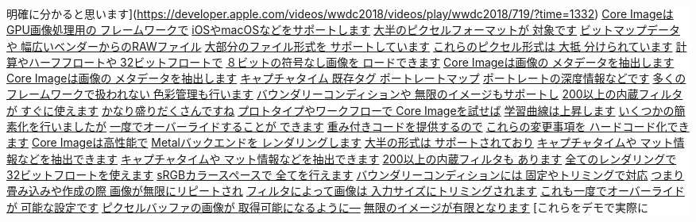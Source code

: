 明確に分かると思います](https://developer.apple.com/videos/wwdc2018/videos/play/wwdc2018/719/?time=1332) [Core ImageはGPU画像処理用の
フレームワークで](https://developer.apple.com/videos/wwdc2018/videos/play/wwdc2018/719/?time=1338) [iOSやmacOSなどをサポートします](https://developer.apple.com/videos/wwdc2018/videos/play/wwdc2018/719/?time=1344) [大半のピクセルフォーマットが
対象です](https://developer.apple.com/videos/wwdc2018/videos/play/wwdc2018/719/?time=1347) [ビットマップデータや
幅広いベンダーからのRAWファイル](https://developer.apple.com/videos/wwdc2018/videos/play/wwdc2018/719/?time=1350) [大部分のファイル形式を
サポートしています](https://developer.apple.com/videos/wwdc2018/videos/play/wwdc2018/719/?time=1356) [これらのピクセル形式は
大抵 分けられています](https://developer.apple.com/videos/wwdc2018/videos/play/wwdc2018/719/?time=1360) [計算やハーフフロートや
32ビットフロートで](https://developer.apple.com/videos/wwdc2018/videos/play/wwdc2018/719/?time=1366) [８ビットの符号なし画像を
ロードできます](https://developer.apple.com/videos/wwdc2018/videos/play/wwdc2018/719/?time=1370) [Core Imageは画像の
メタデータを抽出します](https://developer.apple.com/videos/wwdc2018/videos/play/wwdc2018/719/?time=1376) [Core Imageは画像の
メタデータを抽出します](https://developer.apple.com/videos/wwdc2018/videos/play/wwdc2018/719/?time=1376) [キャプチャタイム 既存タグ
ポートレートマップ](https://developer.apple.com/videos/wwdc2018/videos/play/wwdc2018/719/?time=1381) [ポートレートの深度情報などです](https://developer.apple.com/videos/wwdc2018/videos/play/wwdc2018/719/?time=1384) [多くのフレームワークで扱われない
色彩管理も行います](https://developer.apple.com/videos/wwdc2018/videos/play/wwdc2018/719/?time=1389) [バウンダリーコンディションや
無限のイメージもサポートし](https://developer.apple.com/videos/wwdc2018/videos/play/wwdc2018/719/?time=1396) [200以上の内蔵フィルタが
すぐに使えます](https://developer.apple.com/videos/wwdc2018/videos/play/wwdc2018/719/?time=1400) [かなり盛りだくさんですね](https://developer.apple.com/videos/wwdc2018/videos/play/wwdc2018/719/?time=1405) [プロトタイプやワークフローで
Core Imageを試せば](https://developer.apple.com/videos/wwdc2018/videos/play/wwdc2018/719/?time=1408) [学習曲線は上昇します](https://developer.apple.com/videos/wwdc2018/videos/play/wwdc2018/719/?time=1413) [いくつかの簡素化を行いましたが](https://developer.apple.com/videos/wwdc2018/videos/play/wwdc2018/719/?time=1415) [一度でオーバーライドすることが
できます](https://developer.apple.com/videos/wwdc2018/videos/play/wwdc2018/719/?time=1418) [重み付きコードを提供するので](https://developer.apple.com/videos/wwdc2018/videos/play/wwdc2018/719/?time=1422) [これらの変更事項を
ハードコード化できます](https://developer.apple.com/videos/wwdc2018/videos/play/wwdc2018/719/?time=1424) [Core Imageは高性能で](https://developer.apple.com/videos/wwdc2018/videos/play/wwdc2018/719/?time=1429) [Metalバックエンドを
レンダリングします](https://developer.apple.com/videos/wwdc2018/videos/play/wwdc2018/719/?time=1432) [大半の形式は
サポートされており](https://developer.apple.com/videos/wwdc2018/videos/play/wwdc2018/719/?time=1436) [キャプチャタイムや
マット情報などを抽出できます](https://developer.apple.com/videos/wwdc2018/videos/play/wwdc2018/719/?time=1439) [キャプチャタイムや
マット情報などを抽出できます](https://developer.apple.com/videos/wwdc2018/videos/play/wwdc2018/719/?time=1439) [200以上の内蔵フィルタも
あります](https://developer.apple.com/videos/wwdc2018/videos/play/wwdc2018/719/?time=1445) [全てのレンダリングで
32ビットフロートを使えます](https://developer.apple.com/videos/wwdc2018/videos/play/wwdc2018/719/?time=1449) [sRGBカラースペースで
全てを行えます](https://developer.apple.com/videos/wwdc2018/videos/play/wwdc2018/719/?time=1456) [バウンダリーコンディションには
固定やトリミングで対応](https://developer.apple.com/videos/wwdc2018/videos/play/wwdc2018/719/?time=1461) [つまり畳み込みや作成の際
画像が無限にリピートされ](https://developer.apple.com/videos/wwdc2018/videos/play/wwdc2018/719/?time=1464) [フィルタによって画像は
入力サイズにトリミングされます](https://developer.apple.com/videos/wwdc2018/videos/play/wwdc2018/719/?time=1472) [これも一度でオーバーライドが
可能な設定です](https://developer.apple.com/videos/wwdc2018/videos/play/wwdc2018/719/?time=1476) [ピクセルバッファの画像が
取得可能になるように―](https://developer.apple.com/videos/wwdc2018/videos/play/wwdc2018/719/?time=1482) [無限のイメージが有限となります](https://developer.apple.com/videos/wwdc2018/videos/play/wwdc2018/719/?time=1489) [これらをデモで実際に
